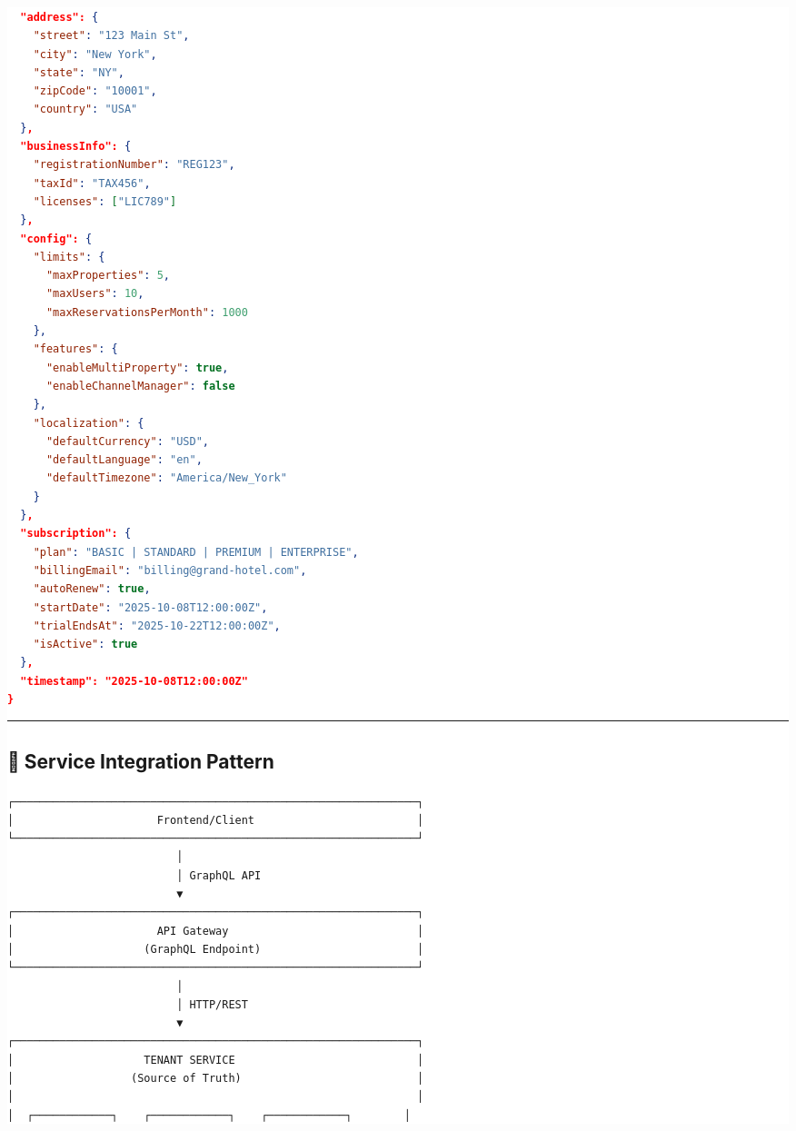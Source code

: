 ```json
  "address": {
    "street": "123 Main St",
    "city": "New York",
    "state": "NY",
    "zipCode": "10001",
    "country": "USA"
  },
  "businessInfo": {
    "registrationNumber": "REG123",
    "taxId": "TAX456",
    "licenses": ["LIC789"]
  },
  "config": {
    "limits": {
      "maxProperties": 5,
      "maxUsers": 10,
      "maxReservationsPerMonth": 1000
    },
    "features": {
      "enableMultiProperty": true,
      "enableChannelManager": false
    },
    "localization": {
      "defaultCurrency": "USD",
      "defaultLanguage": "en",
      "defaultTimezone": "America/New_York"
    }
  },
  "subscription": {
    "plan": "BASIC | STANDARD | PREMIUM | ENTERPRISE",
    "billingEmail": "billing@grand-hotel.com",
    "autoRenew": true,
    "startDate": "2025-10-08T12:00:00Z",
    "trialEndsAt": "2025-10-22T12:00:00Z",
    "isActive": true
  },
  "timestamp": "2025-10-08T12:00:00Z"
}
```

---

## 🎯 Service Integration Pattern

```
┌──────────────────────────────────────────────────────────────┐
│                      Frontend/Client                         │
└──────────────────────────────────────────────────────────────┘
                          │
                          │ GraphQL API
                          ▼
┌──────────────────────────────────────────────────────────────┐
│                      API Gateway                             │
│                    (GraphQL Endpoint)                        │
└──────────────────────────────────────────────────────────────┘
                          │
                          │ HTTP/REST
                          ▼
┌──────────────────────────────────────────────────────────────┐
│                    TENANT SERVICE                            │
│                  (Source of Truth)                           │
│                                                              │
│  ┌────────────┐    ┌────────────┐    ┌────────────┐        │
```